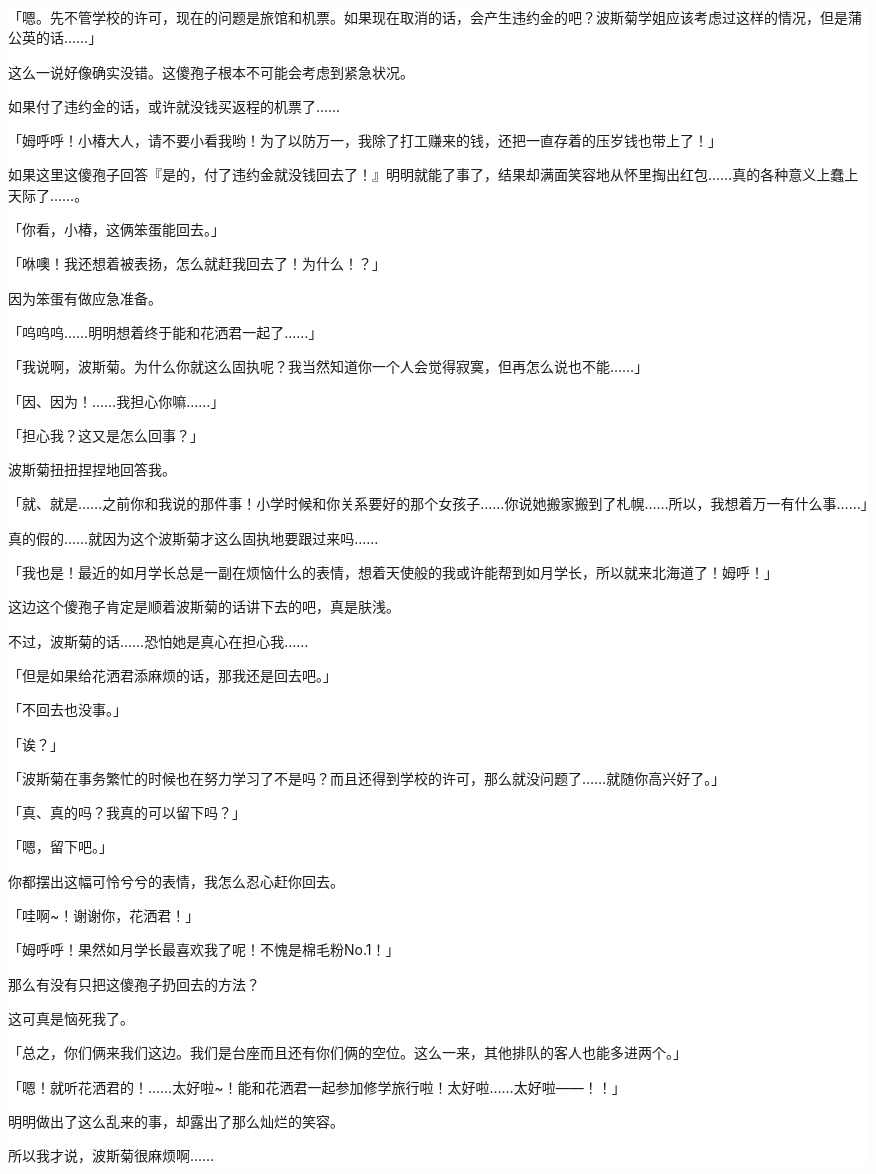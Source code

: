 「嗯。先不管学校的许可，现在的问题是旅馆和机票。如果现在取消的话，会产生违约金的吧？波斯菊学姐应该考虑过这样的情况，但是蒲公英的话……」

这么一说好像确实没错。这傻孢子根本不可能会考虑到紧急状况。

如果付了违约金的话，或许就没钱买返程的机票了……

「姆呼呼！小椿大人，请不要小看我哟！为了以防万一，我除了打工赚来的钱，还把一直存着的压岁钱也带上了！」

如果这里这傻孢子回答『是的，付了违约金就没钱回去了！』明明就能了事了，结果却满面笑容地从怀里掏出红包……真的各种意义上蠢上天际了……。

「你看，小椿，这俩笨蛋能回去。」

「咻噢！我还想着被表扬，怎么就赶我回去了！为什么！？」

因为笨蛋有做应急准备。

「呜呜呜……明明想着终于能和花洒君一起了……」

「我说啊，波斯菊。为什么你就这么固执呢？我当然知道你一个人会觉得寂寞，但再怎么说也不能……」

「因、因为！……我担心你嘛……」

「担心我？这又是怎么回事？」

波斯菊扭扭捏捏地回答我。

「就、就是……之前你和我说的那件事！小学时候和你关系要好的那个女孩子……你说她搬家搬到了札幌……所以，我想着万一有什么事……」

真的假的……就因为这个波斯菊才这么固执地要跟过来吗……

「我也是！最近的如月学长总是一副在烦恼什么的表情，想着天使般的我或许能帮到如月学长，所以就来北海道了！姆呼！」

这边这个傻孢子肯定是顺着波斯菊的话讲下去的吧，真是肤浅。

不过，波斯菊的话……恐怕她是真心在担心我……

「但是如果给花洒君添麻烦的话，那我还是回去吧。」

「不回去也没事。」

「诶？」

「波斯菊在事务繁忙的时候也在努力学习了不是吗？而且还得到学校的许可，那么就没问题了……就随你高兴好了。」

「真、真的吗？我真的可以留下吗？」

「嗯，留下吧。」

你都摆出这幅可怜兮兮的表情，我怎么忍心赶你回去。

「哇啊~！谢谢你，花洒君！」

「姆呼呼！果然如月学长最喜欢我了呢！不愧是棉毛粉No.1！」

那么有没有只把这傻孢子扔回去的方法？

这可真是恼死我了。

「总之，你们俩来我们这边。我们是台座而且还有你们俩的空位。这么一来，其他排队的客人也能多进两个。」

「嗯！就听花洒君的！……太好啦~！能和花洒君一起参加修学旅行啦！太好啦……太好啦——！！」

明明做出了这么乱来的事，却露出了那么灿烂的笑容。

所以我才说，波斯菊很麻烦啊……

